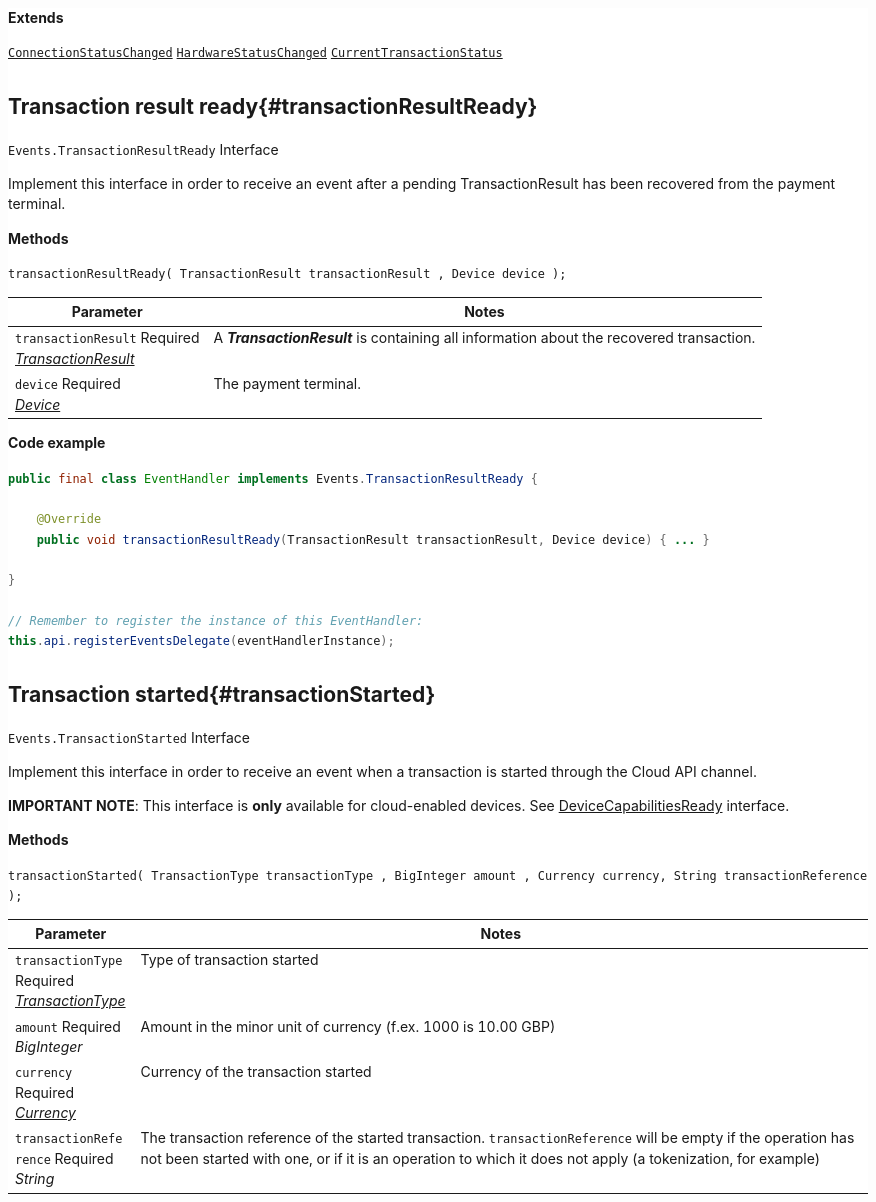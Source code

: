 **Extends**

[`ConnectionStatusChanged`](#connectionStatusChanged) [`HardwareStatusChanged`](#hardwareStatusChanged) [`CurrentTransactionStatus`](#14)

## Transaction result ready{#transactionResultReady}

`Events.TransactionResultReady` <span class="badge badge--info">Interface</span>

Implement this interface in order to receive an event after a pending TransactionResult has been recovered from the payment terminal.

**Methods**

`transactionResultReady( TransactionResult transactionResult , Device device );`

| Parameter      | Notes |
| ----------- | ----------- |
| `transactionResult` <span class="badge badge--primary">Required</span>  <br />[*TransactionResult*](androidobjects.md#25)    | 		A ***TransactionResult*** is containing all information about the recovered transaction.|
| `device` <span class="badge badge--primary">Required</span> <br />[*Device*](androidobjects.md#17)     | 		The payment terminal.|


**Code example**

```java
public final class EventHandler implements Events.TransactionResultReady {

	@Override
	public void transactionResultReady(TransactionResult transactionResult, Device device) { ... }

}

// Remember to register the instance of this EventHandler:
this.api.registerEventsDelegate(eventHandlerInstance);
```

## Transaction started{#transactionStarted}

`Events.TransactionStarted` <span class="badge badge--info">Interface</span>

Implement this interface in order to receive an event when a transaction is started through the Cloud API channel.

**IMPORTANT NOTE**: This interface is **only** available for cloud-enabled devices. See [DeviceCapabilitiesReady](#deviceCapabilitiesReady) interface.

**Methods**


`transactionStarted( TransactionType transactionType , BigInteger amount , Currency currency, String transactionReference );` 

| Parameter      | Notes |
| ----------- | ----------- |
| `transactionType` <span class="badge badge--primary">Required</span> <br />[*TransactionType*](androidobjects.md#31)    | 		Type of transaction started|
| `amount` <span class="badge badge--primary">Required</span>  <br />*BigInteger*     | 		Amount in the minor unit of currency (f.ex. 1000 is 10.00 GBP)|
| `currency` <span class="badge badge--primary">Required</span> <br />[*Currency*](androidobjects.md#13)     | 		Currency of the transaction started|
| `transactionReference` <span class="badge badge--primary">Required</span> <br />*String*   | 	The transaction reference of the started transaction. `transactionReference` will be empty if the operation has not been started with one, or if it is an operation to which it does not apply (a tokenization, for example)|
